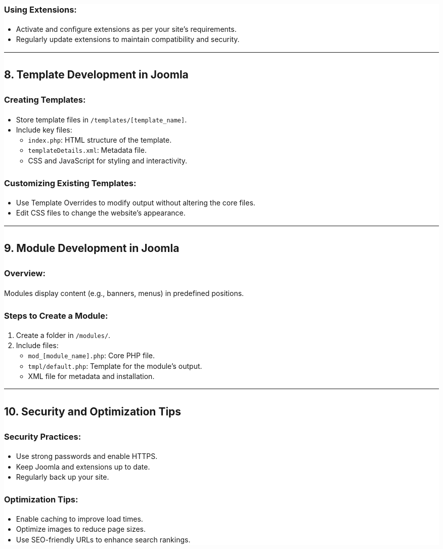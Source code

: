 ### Using Extensions:
- Activate and configure extensions as per your site’s requirements.
- Regularly update extensions to maintain compatibility and security.

---

## 8. Template Development in Joomla

### Creating Templates:
- Store template files in `/templates/[template_name]`.
- Include key files:
  - `index.php`: HTML structure of the template.
  - `templateDetails.xml`: Metadata file.
  - CSS and JavaScript for styling and interactivity.

### Customizing Existing Templates:
- Use Template Overrides to modify output without altering the core files.
- Edit CSS files to change the website’s appearance.

---

## 9. Module Development in Joomla

### Overview:
Modules display content (e.g., banners, menus) in predefined positions.

### Steps to Create a Module:
1. Create a folder in `/modules/`.
2. Include files:
   - `mod_[module_name].php`: Core PHP file.
   - `tmpl/default.php`: Template for the module’s output.
   - XML file for metadata and installation.

---

## 10. Security and Optimization Tips

### Security Practices:
- Use strong passwords and enable HTTPS.
- Keep Joomla and extensions up to date.
- Regularly back up your site.

### Optimization Tips:
- Enable caching to improve load times.
- Optimize images to reduce page sizes.
- Use SEO-friendly URLs to enhance search rankings.

